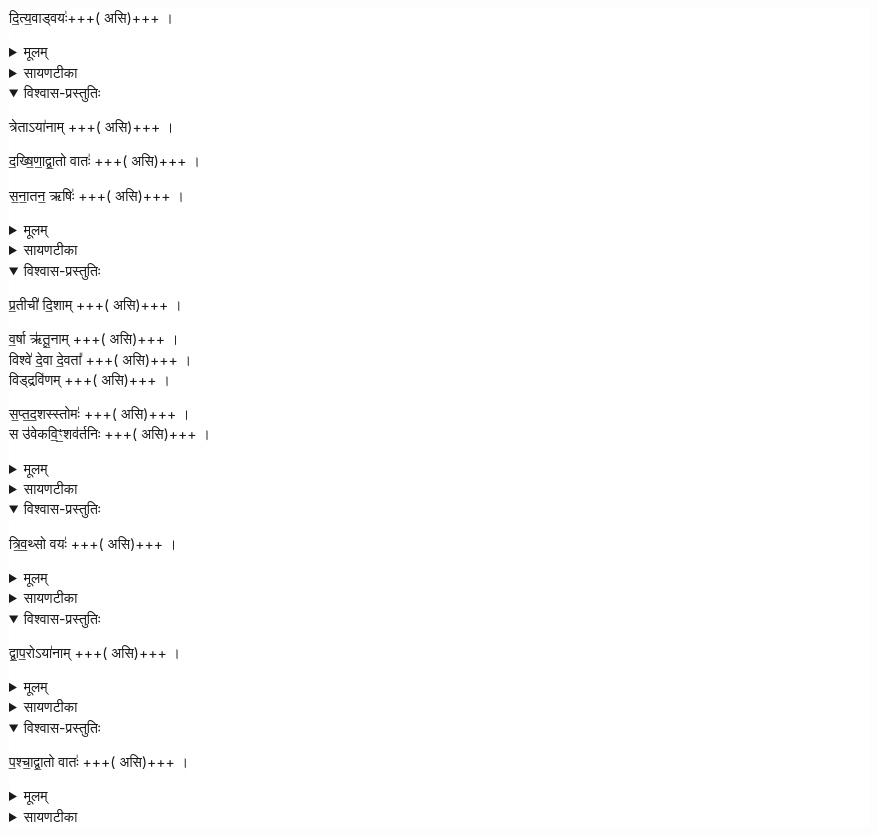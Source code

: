 दि॒त्य॒वाड्वयः॑+++( असि)+++ ।  
</details>

<details><summary>मूलम्</summary></details>

<details><summary>सायणटीका</summary></details>

<details open><summary>विश्वास-प्रस्तुतिः</summary>

त्रेताऽया॑नाम् +++( असि)+++ ।   

द॒ख्षि॒णा॒द्वा॒तो वातः॑ +++( असि)+++ ।  

स॒ना॒तन॒ ऋषिः॑  +++( असि)+++ ।  
</details>

<details><summary>मूलम्</summary></details>

<details><summary>सायणटीका</summary></details>

<details open><summary>विश्वास-प्रस्तुतिः</summary>

प्र॒तीची॑ दि॒शाम् +++( असि)+++ ।  

व॒र्षा ऋ॑तू॒नाम् +++( असि)+++ ।  
विश्वे॑ दे॒वा दे॒वता᳚ +++( असि)+++ ।  
विड्द्रवि॑णम्  +++( असि)+++ ।  

स॒प्त॒द॒शस्स्तोमः॑  +++( असि)+++ ।  
स उ॑वेकवि॒ꣳ॒शव॑र्तनिः +++( असि)+++ ।  
</details>

<details><summary>मूलम्</summary></details>

<details><summary>सायणटीका</summary></details>

<details open><summary>विश्वास-प्रस्तुतिः</summary>

त्रि॒व॒थ्सो वयः॑  +++( असि)+++ ।  
</details>

<details><summary>मूलम्</summary></details>

<details><summary>सायणटीका</summary></details>

<details open><summary>विश्वास-प्रस्तुतिः</summary>

द्वा॒प॒रोऽया॑नाम्  +++( असि)+++ ।  
</details>

<details><summary>मूलम्</summary></details>

<details><summary>सायणटीका</summary></details>

<details open><summary>विश्वास-प्रस्तुतिः</summary>

प॒श्चा॒द्वा॒तो वातः॑ +++( असि)+++ ।  
</details>

<details><summary>मूलम्</summary></details>

<details><summary>सायणटीका</summary></details>
